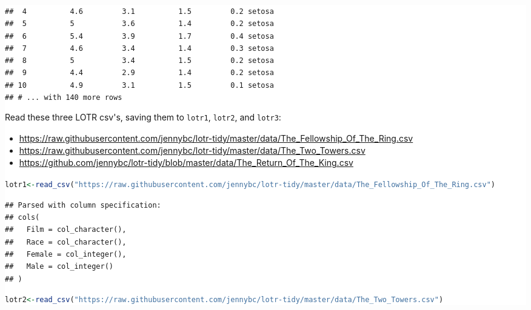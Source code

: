     ##  4          4.6         3.1          1.5         0.2 setosa 
    ##  5          5           3.6          1.4         0.2 setosa 
    ##  6          5.4         3.9          1.7         0.4 setosa 
    ##  7          4.6         3.4          1.4         0.3 setosa 
    ##  8          5           3.4          1.5         0.2 setosa 
    ##  9          4.4         2.9          1.4         0.2 setosa 
    ## 10          4.9         3.1          1.5         0.1 setosa 
    ## # ... with 140 more rows

Read these three LOTR csv's, saving them to `lotr1`, `lotr2`, and `lotr3`:

-   <https://raw.githubusercontent.com/jennybc/lotr-tidy/master/data/The_Fellowship_Of_The_Ring.csv>
-   <https://raw.githubusercontent.com/jennybc/lotr-tidy/master/data/The_Two_Towers.csv>
-   <https://github.com/jennybc/lotr-tidy/blob/master/data/The_Return_Of_The_King.csv>

``` r
lotr1<-read_csv("https://raw.githubusercontent.com/jennybc/lotr-tidy/master/data/The_Fellowship_Of_The_Ring.csv")
```

    ## Parsed with column specification:
    ## cols(
    ##   Film = col_character(),
    ##   Race = col_character(),
    ##   Female = col_integer(),
    ##   Male = col_integer()
    ## )

``` r
lotr2<-read_csv("https://raw.githubusercontent.com/jennybc/lotr-tidy/master/data/The_Two_Towers.csv")
```
